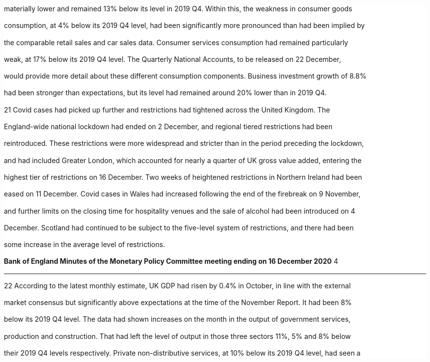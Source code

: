 materially lower and remained 13% below its level in 2019 Q4. Within this, the weakness in consumer goods

consumption, at 4% below its 2019 Q4 level, had been significantly more pronounced than had been implied by

the comparable retail sales and car sales data. Consumer services consumption had remained particularly

weak, at 17% below its 2019 Q4 level. The Quarterly National Accounts, to be released on 22 December,

would provide more detail about these different consumption components. Business investment growth of 8.8%

had been stronger than expectations, but its level had remained around 20% lower than in 2019 Q4.

21 Covid cases had picked up further and restrictions had tightened across the United Kingdom. The

England-wide national lockdown had ended on 2 December, and regional tiered restrictions had been

reintroduced. These restrictions were more widespread and stricter than in the period preceding the lockdown,

and had included Greater London, which accounted for nearly a quarter of UK gross value added, entering the

highest tier of restrictions on 16 December. Two weeks of heightened restrictions in Northern Ireland had been

eased on 11 December. Covid cases in Wales had increased following the end of the firebreak on 9 November,

and further limits on the closing time for hospitality venues and the sale of alcohol had been introduced on 4

December. Scotland had continued to be subject to the five-level system of restrictions, and there had been

some increase in the average level of restrictions.

**Bank of England Minutes of the Monetary Policy Committee meeting ending on 16 December 2020** 4


-----

22 According to the latest monthly estimate, UK GDP had risen by 0.4% in October, in line with the external

market consensus but significantly above expectations at the time of the November Report. It had been 8%

below its 2019 Q4 level. The data had shown increases on the month in the output of government services,

production and construction. That had left the level of output in those three sectors 11%, 5% and 8% below

their 2019 Q4 levels respectively. Private non-distributive services, at 10% below its 2019 Q4 level, had seen a

